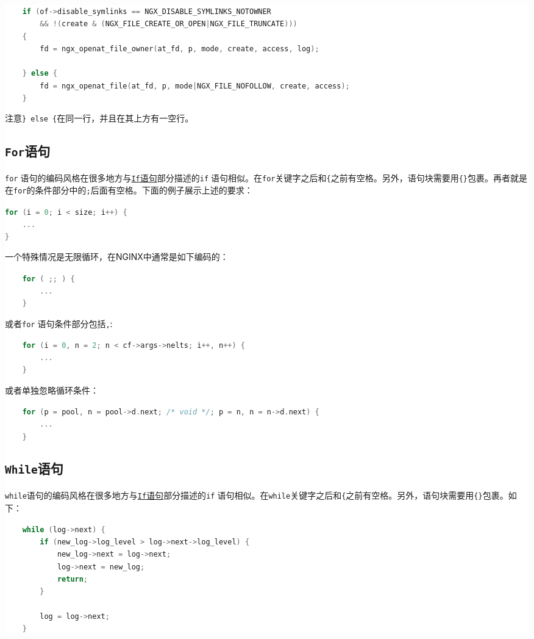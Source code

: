 ```C
    if (of->disable_symlinks == NGX_DISABLE_SYMLINKS_NOTOWNER
        && !(create & (NGX_FILE_CREATE_OR_OPEN|NGX_FILE_TRUNCATE)))
    {
        fd = ngx_openat_file_owner(at_fd, p, mode, create, access, log);

    } else {
        fd = ngx_openat_file(at_fd, p, mode|NGX_FILE_NOFOLLOW, create, access);
    }
```

注意`} else {`在同一行，并且在其上方有一空行。

## `For`语句

`for` 语句的编码风格在很多地方与[`If`语句](#`If`语句)部分描述的`if` 语句相似。在`for`关键字之后和`{`之前有空格。另外，语句块需要用`{}`包裹。再者就是在`for`的条件部分中的`;`后面有空格。下面的例子展示上述的要求：

```C
for (i = 0; i < size; i++) {
    ...
}
```

一个特殊情况是无限循环，在NGINX中通常是如下编码的：

```C
    for ( ;; ) {
        ...
    }
```

或者`for` 语句条件部分包括`,`:

```C
    for (i = 0, n = 2; n < cf->args->nelts; i++, n++) {
        ...
    }
```

或者单独忽略循环条件：

```C
    for (p = pool, n = pool->d.next; /* void */; p = n, n = n->d.next) {
        ...
    }
```

## `While`语句

`while`语句的编码风格在很多地方与[`If`语句](#`If`语句)部分描述的`if` 语句相似。在`while`关键字之后和`{`之前有空格。另外，语句块需要用`{}`包裹。如下：

```C
    while (log->next) {
        if (new_log->log_level > log->next->log_level) {
            new_log->next = log->next;
            log->next = new_log;
            return;
        }

        log = log->next;
    }
```

